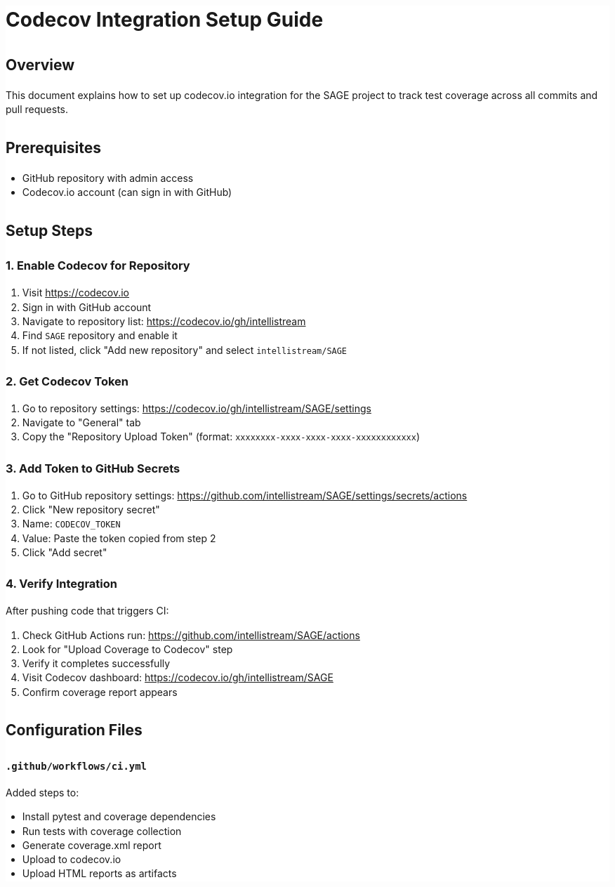 # Codecov Integration Setup Guide

## Overview
This document explains how to set up codecov.io integration for the SAGE project to track test coverage across all commits and pull requests.

## Prerequisites
- GitHub repository with admin access
- Codecov.io account (can sign in with GitHub)

## Setup Steps

### 1. Enable Codecov for Repository

1. Visit https://codecov.io
2. Sign in with GitHub account
3. Navigate to repository list: https://codecov.io/gh/intellistream
4. Find `SAGE` repository and enable it
5. If not listed, click "Add new repository" and select `intellistream/SAGE`

### 2. Get Codecov Token

1. Go to repository settings: https://codecov.io/gh/intellistream/SAGE/settings
2. Navigate to "General" tab
3. Copy the "Repository Upload Token" (format: `xxxxxxxx-xxxx-xxxx-xxxx-xxxxxxxxxxxx`)

### 3. Add Token to GitHub Secrets

1. Go to GitHub repository settings: https://github.com/intellistream/SAGE/settings/secrets/actions
2. Click "New repository secret"
3. Name: `CODECOV_TOKEN`
4. Value: Paste the token copied from step 2
5. Click "Add secret"

### 4. Verify Integration

After pushing code that triggers CI:

1. Check GitHub Actions run: https://github.com/intellistream/SAGE/actions
2. Look for "Upload Coverage to Codecov" step
3. Verify it completes successfully
4. Visit Codecov dashboard: https://codecov.io/gh/intellistream/SAGE
5. Confirm coverage report appears

## Configuration Files

### `.github/workflows/ci.yml`
Added steps to:
- Install pytest and coverage dependencies
- Run tests with coverage collection
- Generate coverage.xml report
- Upload to codecov.io
- Upload HTML reports as artifacts

